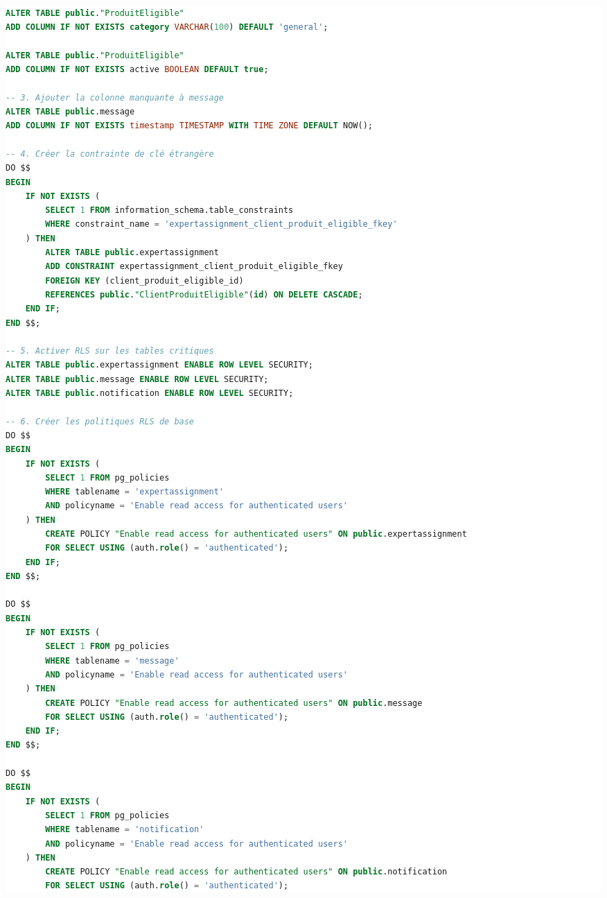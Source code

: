 ```sql
ALTER TABLE public."ProduitEligible" 
ADD COLUMN IF NOT EXISTS category VARCHAR(100) DEFAULT 'general';

ALTER TABLE public."ProduitEligible" 
ADD COLUMN IF NOT EXISTS active BOOLEAN DEFAULT true;

-- 3. Ajouter la colonne manquante à message
ALTER TABLE public.message 
ADD COLUMN IF NOT EXISTS timestamp TIMESTAMP WITH TIME ZONE DEFAULT NOW();

-- 4. Créer la contrainte de clé étrangère
DO $$
BEGIN
    IF NOT EXISTS (
        SELECT 1 FROM information_schema.table_constraints 
        WHERE constraint_name = 'expertassignment_client_produit_eligible_fkey'
    ) THEN
        ALTER TABLE public.expertassignment 
        ADD CONSTRAINT expertassignment_client_produit_eligible_fkey 
        FOREIGN KEY (client_produit_eligible_id) 
        REFERENCES public."ClientProduitEligible"(id) ON DELETE CASCADE;
    END IF;
END $$;

-- 5. Activer RLS sur les tables critiques
ALTER TABLE public.expertassignment ENABLE ROW LEVEL SECURITY;
ALTER TABLE public.message ENABLE ROW LEVEL SECURITY;
ALTER TABLE public.notification ENABLE ROW LEVEL SECURITY;

-- 6. Créer les politiques RLS de base
DO $$
BEGIN
    IF NOT EXISTS (
        SELECT 1 FROM pg_policies 
        WHERE tablename = 'expertassignment' 
        AND policyname = 'Enable read access for authenticated users'
    ) THEN
        CREATE POLICY "Enable read access for authenticated users" ON public.expertassignment
        FOR SELECT USING (auth.role() = 'authenticated');
    END IF;
END $$;

DO $$
BEGIN
    IF NOT EXISTS (
        SELECT 1 FROM pg_policies 
        WHERE tablename = 'message' 
        AND policyname = 'Enable read access for authenticated users'
    ) THEN
        CREATE POLICY "Enable read access for authenticated users" ON public.message
        FOR SELECT USING (auth.role() = 'authenticated');
    END IF;
END $$;

DO $$
BEGIN
    IF NOT EXISTS (
        SELECT 1 FROM pg_policies 
        WHERE tablename = 'notification' 
        AND policyname = 'Enable read access for authenticated users'
    ) THEN
        CREATE POLICY "Enable read access for authenticated users" ON public.notification
        FOR SELECT USING (auth.role() = 'authenticated');
```
